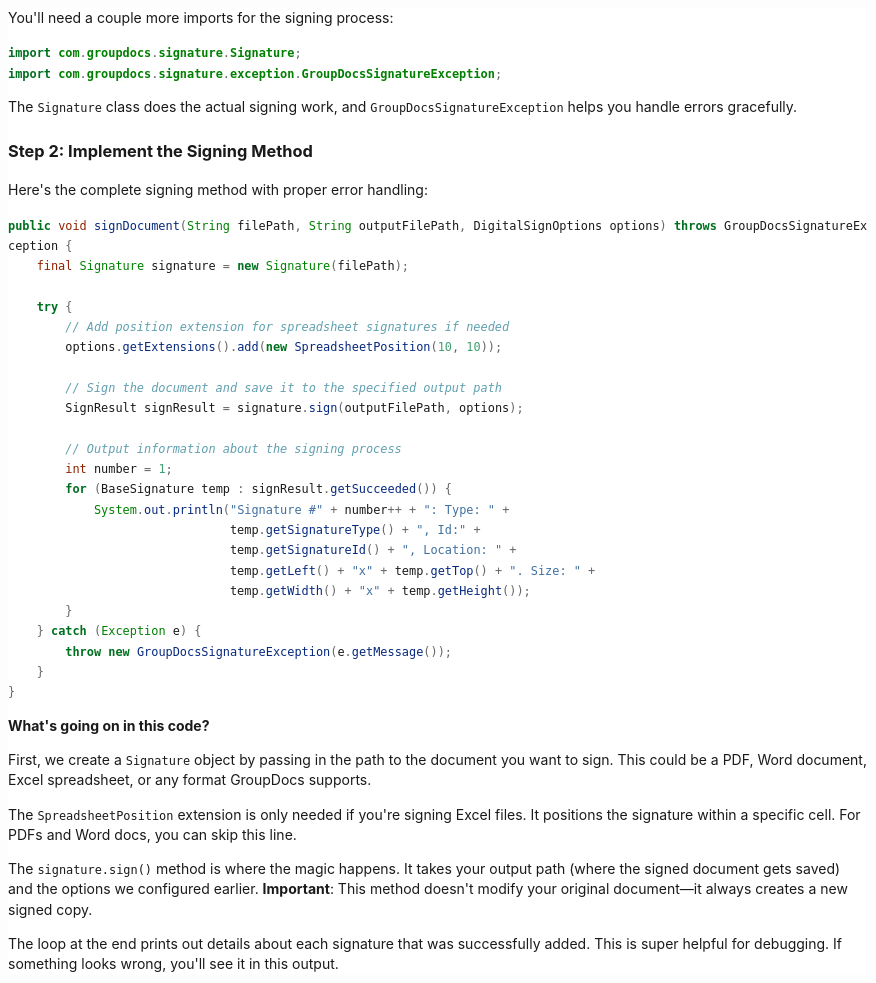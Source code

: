 You'll need a couple more imports for the signing process:

```java
import com.groupdocs.signature.Signature;
import com.groupdocs.signature.exception.GroupDocsSignatureException;
```

The `Signature` class does the actual signing work, and `GroupDocsSignatureException` helps you handle errors gracefully.

### Step 2: Implement the Signing Method

Here's the complete signing method with proper error handling:

```java
public void signDocument(String filePath, String outputFilePath, DigitalSignOptions options) throws GroupDocsSignatureException {
    final Signature signature = new Signature(filePath);
    
    try {
        // Add position extension for spreadsheet signatures if needed
        options.getExtensions().add(new SpreadsheetPosition(10, 10));
        
        // Sign the document and save it to the specified output path
        SignResult signResult = signature.sign(outputFilePath, options);

        // Output information about the signing process
        int number = 1;
        for (BaseSignature temp : signResult.getSucceeded()) {
            System.out.println("Signature #" + number++ + ": Type: " +
                               temp.getSignatureType() + ", Id:" +
                               temp.getSignatureId() + ", Location: " +
                               temp.getLeft() + "x" + temp.getTop() + ". Size: " +
                               temp.getWidth() + "x" + temp.getHeight());
        }
    } catch (Exception e) {
        throw new GroupDocsSignatureException(e.getMessage());
    }
}
```

**What's going on in this code?**

First, we create a `Signature` object by passing in the path to the document you want to sign. This could be a PDF, Word document, Excel spreadsheet, or any format GroupDocs supports.

The `SpreadsheetPosition` extension is only needed if you're signing Excel files. It positions the signature within a specific cell. For PDFs and Word docs, you can skip this line.

The `signature.sign()` method is where the magic happens. It takes your output path (where the signed document gets saved) and the options we configured earlier. **Important**: This method doesn't modify your original document—it always creates a new signed copy.

The loop at the end prints out details about each signature that was successfully added. This is super helpful for debugging. If something looks wrong, you'll see it in this output.
